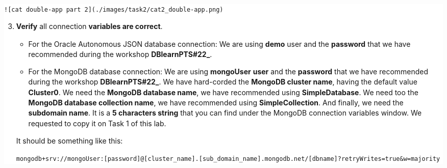     ![cat double-app part 2](./images/task2/cat2_double-app.png)

3. **Verify** all connection **variables are correct**. 

    - For the Oracle Autonomous JSON database connection: We are using **demo** user and the **password** that we have recommended during the workshop **DBlearnPTS#22_**.

    - For the MongoDB database connection: We are using **mongoUser** **user** and the **password** that we have recommended during the workshop **DBlearnPTS#22_**. We have hard-corded the **MongoDB cluster name**, having the default value **Cluster0**. We need the **MongoDB database name**, we have recommended using **SimpleDatabase**. We need too the **MongoDB database collection name**, we have recommended using **SimpleCollection**. And finally, we need the **subdomain name**. It is a **5 characters string** that you can find under the MongoDB connection variables window. We requested to copy it on Task 1 of this lab. 
    
    It should be something like this:

    ````
    mongodb+srv://mongoUser:[password]@[cluster_name].[sub_domain_name].mongodb.net/[dbname]?retryWrites=true&w=majority
    ````
